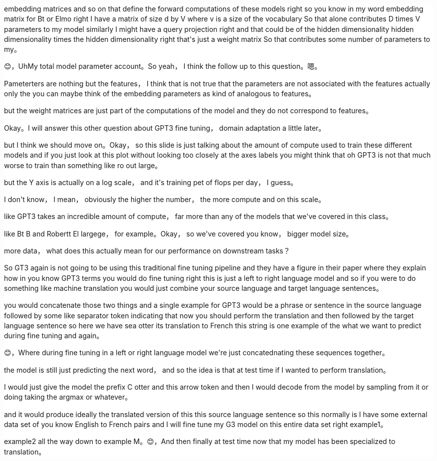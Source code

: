  embedding matrices and so on that define the forward computations of these models right so you know in my word embedding matrix for Bt or Elmo right I have a matrix of size d by V where v is a size of the vocabulary So that alone contributes D times V parameters to my model similarly I might have a query projection right and that could be of the hidden dimensionality hidden dimensionality times the hidden dimensionality right that's just a weight matrix So that contributes some number of parameters to my。

😊，UhMy total model parameter account。So yeah， I think the follow up to this question。嗯。

Pameterters are nothing but the features， I think that is not true that the parameters are not associated with the features actually only the you can maybe think of the embedding parameters as kind of analogous to features。

 but the weight matrices are just part of the computations of the model and they do not correspond to features。

Okay。I will answer this other question about GPT3 fine tuning， domain adaptation a little later。

 but I think we should move on。Okay， so this slide is just talking about the amount of compute used to train these different models and if you just look at this plot without looking too closely at the axes labels you might think that oh GPT3 is not that much worse to train than something like ro out large。

 but the Y axis is actually on a log scale， and it's training pet of flops per day， I guess。

I don't know， I mean， obviously the higher the number， the more compute and on this scale。

 like GPT3 takes an incredible amount of compute， far more than any of the models that we've covered in this class。

 like Bt B and Robertt El largege， for example。Okay， so we've covered you know， bigger model size。

 more data， what does this actually mean for our performance on downstream tasks？

So GT3 again is not going to be using this traditional fine tuning pipeline and they have a figure in their paper where they explain how in you know GPT3 terms you would do fine tuning right this is just a left to right language model and so if you were to do something like machine translation you would just combine your source language and target language sentences。

 you would concatenate those two things and a single example for GPT3 would be a phrase or sentence in the source language followed by some like separator token indicating that now you should perform the translation and then followed by the target language sentence so here we have sea otter its translation to French this string is one example of the what we want to predict during fine tuning and again。

😊，Where during fine tuning in a left or right language model we're just concatednating these sequences together。

 the model is still just predicting the next word， and so the idea is that at test time if I wanted to perform translation。

 I would just give the model the prefix C otter and this arrow token and then I would decode from the model by sampling from it or doing taking the argmax or whatever。

 and it would produce ideally the translated version of this this source language sentence so this normally is I have some external data set of you know English to French pairs and I will fine tune my G3 model on this entire data set right example1。

 example2 all the way down to example M。😊，And then finally at test time now that my model has been specialized to translation。
